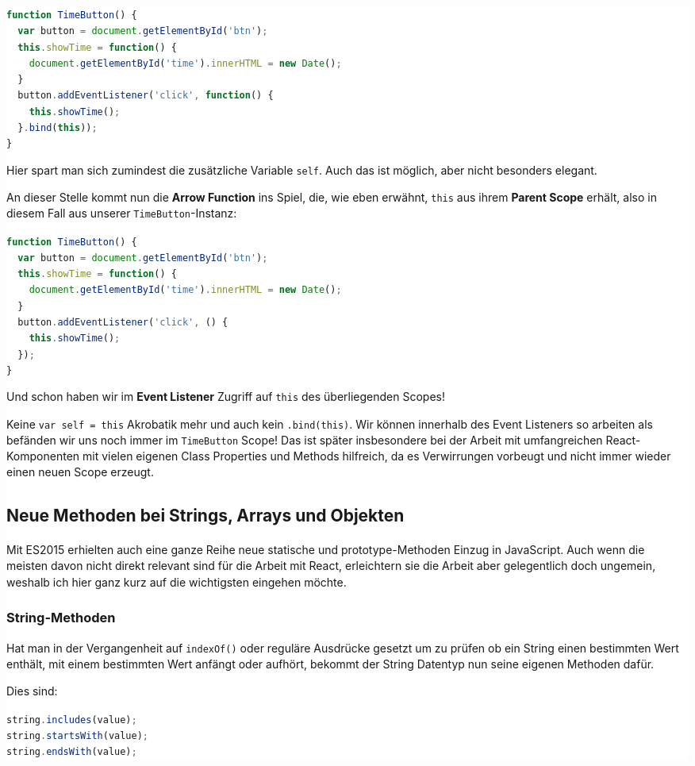 ```javascript
function TimeButton() {
  var button = document.getElementById('btn');
  this.showTime = function() {
    document.getElementById('time').innerHTML = new Date();
  }
  button.addEventListener('click', function() {
    this.showTime();
  }.bind(this));
}
```

Hier spart man sich zumindest die zusätzliche Variable `self`. Auch das ist möglich, aber nicht besonders elegant.

An dieser Stelle kommt nun die **Arrow Function** ins Spiel, die, wie eben erwähnt, `this` aus ihrem **Parent Scope** erhält, also in diesem Fall aus unserer `TimeButton`-Instanz:

```javascript
function TimeButton() {
  var button = document.getElementById('btn');
  this.showTime = function() {
    document.getElementById('time').innerHTML = new Date();
  }
  button.addEventListener('click', () {
    this.showTime();
  });
}
```

Und schon haben wir im **Event Listener** Zugriff auf `this` des überliegenden Scopes!

Keine `var self = this` Akrobatik mehr und auch kein `.bind(this)`. Wir können innerhalb des Event Listeners so arbeiten als befänden wir uns noch immer im `TimeButton` Scope! Das ist später insbesondere bei der Arbeit mit umfangreichen React-Komponenten mit vielen eigenen Class Properties und Methods hilfreich, da es Verwirrungen vorbeugt und nicht immer wieder einen neuen Scope erzeugt.

## Neue Methoden bei Strings, Arrays und Objekten

Mit ES2015 erhielten auch eine ganze Reihe neue statische und prototype-Methoden Einzug in JavaScript. Auch wenn die meisten davon nicht direkt relevant sind für die Arbeit mit React, erleichtern sie die Arbeit aber gelegentlich doch ungemein, weshalb ich hier ganz kurz auf die wichtigsten eingehen möchte.

### String-Methoden

Hat man in der Vergangenheit auf `indexOf()` oder reguläre Ausdrücke gesetzt um zu prüfen ob ein String einen bestimmten Wert enthält, mit einem bestimmten Wert anfängt oder aufhört, bekommt der String Datentyp nun seine eigenen Methoden dafür.

Dies sind:

```javascript
string.includes(value);
string.startsWith(value);
string.endsWith(value);
```
